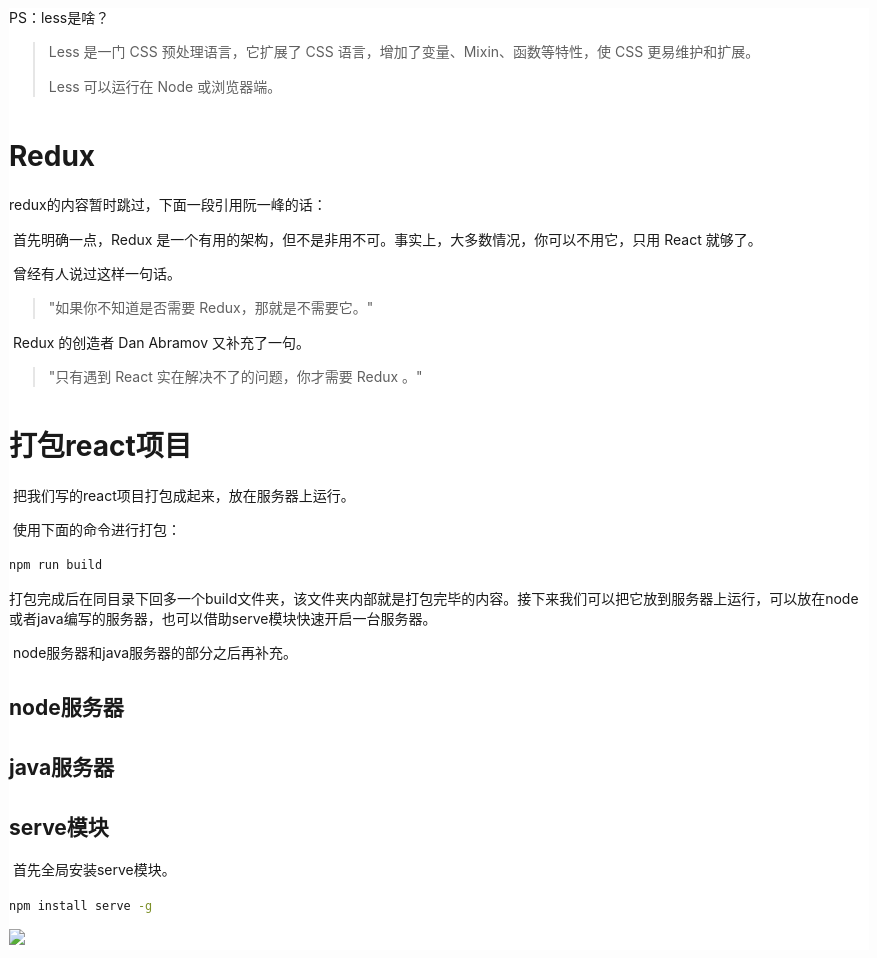 

PS：less是啥？

> Less 是一门 CSS 预处理语言，它扩展了 CSS 语言，增加了变量、Mixin、函数等特性，使 CSS 更易维护和扩展。
>
> Less 可以运行在 Node 或浏览器端。

# Redux

redux的内容暂时跳过，下面一段引用阮一峰的话：



​	首先明确一点，Redux 是一个有用的架构，但不是非用不可。事实上，大多数情况，你可以不用它，只用 React 就够了。

​	曾经有人说过这样一句话。

> "如果你不知道是否需要 Redux，那就是不需要它。"

​	Redux 的创造者 Dan Abramov 又补充了一句。

> "只有遇到 React 实在解决不了的问题，你才需要 Redux 。"



# 打包react项目

​	把我们写的react项目打包成起来，放在服务器上运行。

​	使用下面的命令进行打包：

```
npm run build
```

​	打包完成后在同目录下回多一个build文件夹，该文件夹内部就是打包完毕的内容。接下来我们可以把它放到服务器上运行，可以放在node或者java编写的服务器，也可以借助serve模块快速开启一台服务器。

​	node服务器和java服务器的部分之后再补充。

## node服务器



## java服务器



## serve模块

​	首先全局安装serve模块。

```bash
npm install serve -g
```

![](https://cdn.jsdelivr.net/gh/SiQuan77/img_bed/20220228111634.png)
